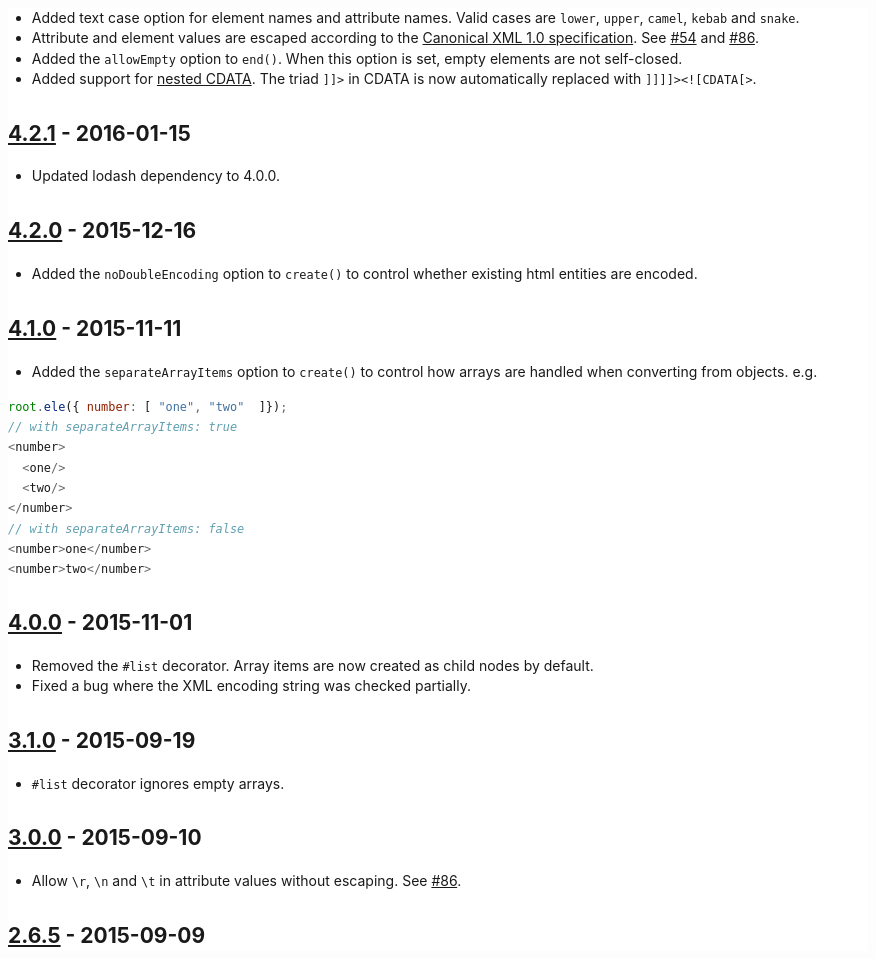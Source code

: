 - Added text case option for element names and attribute names. Valid cases are `lower`, `upper`, `camel`, `kebab` and `snake`.
- Attribute and element values are escaped according to the [Canonical XML 1.0 specification](http://www.w3.org/TR/2000/WD-xml-c14n-20000119.html#charescaping). See [#54](https://github.com/oozcitak/xmlbuilder-js/issues/54) and [#86](https://github.com/oozcitak/xmlbuilder-js/issues/86).
- Added the `allowEmpty` option to `end()`. When this option is set, empty elements are not self-closed.
- Added support for [nested CDATA](https://en.wikipedia.org/wiki/CDATA#Nesting). The triad `]]>` in CDATA is now automatically replaced with `]]]]><![CDATA[>`.

## [4.2.1] - 2016-01-15

- Updated lodash dependency to 4.0.0.

## [4.2.0] - 2015-12-16

- Added the `noDoubleEncoding` option to `create()` to control whether existing html entities are encoded.

## [4.1.0] - 2015-11-11

- Added the `separateArrayItems` option to `create()` to control how arrays are handled when converting from objects. e.g.

```javascript
root.ele({ number: [ "one", "two"  ]});
// with separateArrayItems: true
<number>
  <one/>
  <two/>
</number>
// with separateArrayItems: false
<number>one</number>
<number>two</number>
```

## [4.0.0] - 2015-11-01

- Removed the `#list` decorator. Array items are now created as child nodes by default.
- Fixed a bug where the XML encoding string was checked partially.

## [3.1.0] - 2015-09-19

- `#list` decorator ignores empty arrays.

## [3.0.0] - 2015-09-10

- Allow `\r`, `\n` and `\t` in attribute values without escaping. See [#86](https://github.com/oozcitak/xmlbuilder-js/issues/86).

## [2.6.5] - 2015-09-09


[0.0.2]: https://github.com/oozcitak/xmlbuilder-js/compare/v0.0.1...v0.0.2
[0.0.3]: https://github.com/oozcitak/xmlbuilder-js/compare/v0.0.2...v0.0.3
[0.0.4]: https://github.com/oozcitak/xmlbuilder-js/compare/v0.0.3...v0.0.4
[0.0.5]: https://github.com/oozcitak/xmlbuilder-js/compare/v0.0.4...v0.0.5
[0.0.6]: https://github.com/oozcitak/xmlbuilder-js/compare/v0.0.5...v0.0.6
[0.0.7]: https://github.com/oozcitak/xmlbuilder-js/compare/v0.0.6...v0.0.7
[0.1.0]: https://github.com/oozcitak/xmlbuilder-js/compare/v0.0.7...v0.1.0
[0.1.1]: https://github.com/oozcitak/xmlbuilder-js/compare/v0.1.0...v0.1.1
[0.1.2]: https://github.com/oozcitak/xmlbuilder-js/compare/v0.1.1...v0.1.2
[0.1.3]: https://github.com/oozcitak/xmlbuilder-js/compare/v0.1.2...v0.1.3
[0.1.4]: https://github.com/oozcitak/xmlbuilder-js/compare/v0.1.3...v0.1.4
[0.1.5]: https://github.com/oozcitak/xmlbuilder-js/compare/v0.1.4...v0.1.5
[0.1.6]: https://github.com/oozcitak/xmlbuilder-js/compare/v0.1.5...v0.1.6
[0.1.7]: https://github.com/oozcitak/xmlbuilder-js/compare/v0.1.6...v0.1.7
[0.2.0]: https://github.com/oozcitak/xmlbuilder-js/compare/v0.1.7...v0.2.0
[0.2.1]: https://github.com/oozcitak/xmlbuilder-js/compare/v0.2.0...v0.2.1
[0.2.2]: https://github.com/oozcitak/xmlbuilder-js/compare/v0.2.1...v0.2.2
[0.3.0]: https://github.com/oozcitak/xmlbuilder-js/compare/v0.2.2...v0.3.0
[0.3.1]: https://github.com/oozcitak/xmlbuilder-js/compare/v0.3.0...v0.3.1
[0.3.2]: https://github.com/oozcitak/xmlbuilder-js/compare/v0.3.1...v0.3.2
[0.3.3]: https://github.com/oozcitak/xmlbuilder-js/compare/v0.3.2...v0.3.3
[0.3.10]: https://github.com/oozcitak/xmlbuilder-js/compare/v0.3.3...v0.3.10
[0.3.11]: https://github.com/oozcitak/xmlbuilder-js/compare/v0.3.10...v0.3.11
[0.4.0]: https://github.com/oozcitak/xmlbuilder-js/compare/v0.3.11...v0.4.0
[0.4.1]: https://github.com/oozcitak/xmlbuilder-js/compare/v0.4.0...v0.4.1
[0.4.2]: https://github.com/oozcitak/xmlbuilder-js/compare/v0.4.1...v0.4.2
[0.4.3]: https://github.com/oozcitak/xmlbuilder-js/compare/v0.4.2...v0.4.3
[1.0.0]: https://github.com/oozcitak/xmlbuilder-js/compare/v0.4.3...v1.0.0
[1.0.1]: https://github.com/oozcitak/xmlbuilder-js/compare/v1.0.0...v1.0.1
[1.0.2]: https://github.com/oozcitak/xmlbuilder-js/compare/v1.0.1...v1.0.2
[1.1.0]: https://github.com/oozcitak/xmlbuilder-js/compare/v1.0.2...v1.1.0
[1.1.1]: https://github.com/oozcitak/xmlbuilder-js/compare/v1.1.0...v1.1.1
[1.1.2]: https://github.com/oozcitak/xmlbuilder-js/compare/v1.1.1...v1.1.2
[2.0.0]: https://github.com/oozcitak/xmlbuilder-js/compare/v1.1.2...v2.0.0
[2.0.1]: https://github.com/oozcitak/xmlbuilder-js/compare/v2.0.0...v2.0.1
[2.1.0]: https://github.com/oozcitak/xmlbuilder-js/compare/v2.0.1...v2.1.0
[2.2.0]: https://github.com/oozcitak/xmlbuilder-js/compare/v2.1.0...v2.2.0
[2.2.1]: https://github.com/oozcitak/xmlbuilder-js/compare/v2.2.0...v2.2.1
[2.3.0]: https://github.com/oozcitak/xmlbuilder-js/compare/v2.2.1...v2.3.0
[2.4.0]: https://github.com/oozcitak/xmlbuilder-js/compare/v2.3.0...v2.4.0
[2.4.1]: https://github.com/oozcitak/xmlbuilder-js/compare/v2.4.0...v2.4.1
[2.4.2]: https://github.com/oozcitak/xmlbuilder-js/compare/v2.4.1...v2.4.2
[2.4.3]: https://github.com/oozcitak/xmlbuilder-js/compare/v2.4.2...v2.4.3
[2.4.4]: https://github.com/oozcitak/xmlbuilder-js/compare/v2.4.3...v2.4.4
[2.4.5]: https://github.com/oozcitak/xmlbuilder-js/compare/v2.4.4...v2.4.5
[2.4.6]: https://github.com/oozcitak/xmlbuilder-js/compare/v2.4.5...v2.4.6
[2.5.0]: https://github.com/oozcitak/xmlbuilder-js/compare/v2.4.6...v2.5.0
[2.5.1]: https://github.com/oozcitak/xmlbuilder-js/compare/v2.5.0...v2.5.1
[2.5.2]: https://github.com/oozcitak/xmlbuilder-js/compare/v2.5.1...v2.5.2
[2.6.0]: https://github.com/oozcitak/xmlbuilder-js/compare/v2.5.2...v2.6.0
[2.6.1]: https://github.com/oozcitak/xmlbuilder-js/compare/v2.6.0...v2.6.1
[2.6.2]: https://github.com/oozcitak/xmlbuilder-js/compare/v2.6.1...v2.6.2
[2.6.3]: https://github.com/oozcitak/xmlbuilder-js/compare/v2.6.2...v2.6.3
[2.6.4]: https://github.com/oozcitak/xmlbuilder-js/compare/v2.6.3...v2.6.4
[2.6.5]: https://github.com/oozcitak/xmlbuilder-js/compare/v2.6.4...v2.6.5
[3.0.0]: https://github.com/oozcitak/xmlbuilder-js/compare/v2.6.5...v3.0.0
[3.1.0]: https://github.com/oozcitak/xmlbuilder-js/compare/v3.0.0...v3.1.0
[4.0.0]: https://github.com/oozcitak/xmlbuilder-js/compare/v3.1.0...v4.0.0
[4.1.0]: https://github.com/oozcitak/xmlbuilder-js/compare/v4.0.0...v4.1.0
[4.2.0]: https://github.com/oozcitak/xmlbuilder-js/compare/v4.1.0...v4.2.0
[4.2.1]: https://github.com/oozcitak/xmlbuilder-js/compare/v4.2.0...v4.2.1
[5.0.0]: https://github.com/oozcitak/xmlbuilder-js/compare/v4.2.1...v5.0.0
[5.0.1]: https://github.com/oozcitak/xmlbuilder-js/compare/v5.0.0...v5.0.1
[6.0.0]: https://github.com/oozcitak/xmlbuilder-js/compare/v5.0.1...v6.0.0
[7.0.0]: https://github.com/oozcitak/xmlbuilder-js/compare/v6.0.0...v7.0.0
[8.0.0]: https://github.com/oozcitak/xmlbuilder-js/compare/v7.0.0...v8.0.0
[8.1.0]: https://github.com/oozcitak/xmlbuilder-js/compare/v8.0.0...v8.1.0
[8.2.0]: https://github.com/oozcitak/xmlbuilder-js/compare/v8.1.0...v8.2.0
[8.2.1]: https://github.com/oozcitak/xmlbuilder-js/compare/v8.2.0...v8.2.1
[8.2.2]: https://github.com/oozcitak/xmlbuilder-js/compare/v8.2.1...v8.2.2
[9.0.0]: https://github.com/oozcitak/xmlbuilder-js/compare/v8.2.2...v9.0.0
[9.0.1]: https://github.com/oozcitak/xmlbuilder-js/compare/v9.0.0...v9.0.1
[9.0.2]: https://github.com/oozcitak/xmlbuilder-js/compare/v9.0.1...v9.0.2
[9.0.3]: https://github.com/oozcitak/xmlbuilder-js/compare/v9.0.2...v9.0.3
[9.0.4]: https://github.com/oozcitak/xmlbuilder-js/compare/v9.0.3...v9.0.4
[9.0.7]: https://github.com/oozcitak/xmlbuilder-js/compare/v9.0.4...v9.0.7
[10.0.0]: https://github.com/oozcitak/xmlbuilder-js/compare/v9.0.7...v10.0.0
[10.1.0]: https://github.com/oozcitak/xmlbuilder-js/compare/v10.0.0...v10.1.0
[10.1.1]: https://github.com/oozcitak/xmlbuilder-js/compare/v10.1.0...v10.1.1
[11.0.0]: https://github.com/oozcitak/xmlbuilder-js/compare/v10.1.1...v11.0.0
[11.0.1]: https://github.com/oozcitak/xmlbuilder-js/compare/v11.0.0...v11.0.1
[12.0.0]: https://github.com/oozcitak/xmlbuilder-js/compare/v11.0.1...v12.0.0
[12.0.1]: https://github.com/oozcitak/xmlbuilder-js/compare/v12.0.0...v12.0.1
[13.0.0]: https://github.com/oozcitak/xmlbuilder-js/compare/v12.0.1...v13.0.0
[13.0.1]: https://github.com/oozcitak/xmlbuilder-js/compare/v13.0.0...v13.0.1